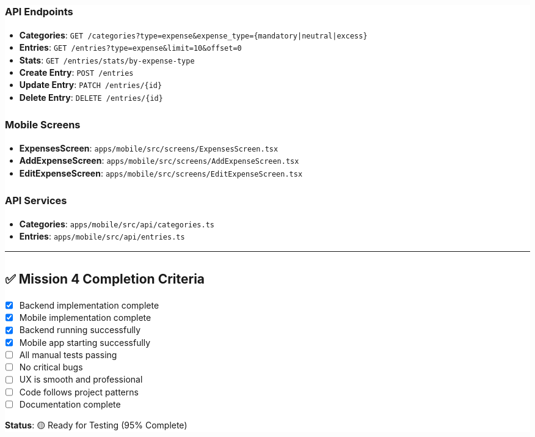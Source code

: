 ### API Endpoints
- **Categories**: `GET /categories?type=expense&expense_type={mandatory|neutral|excess}`
- **Entries**: `GET /entries?type=expense&limit=10&offset=0`
- **Stats**: `GET /entries/stats/by-expense-type`
- **Create Entry**: `POST /entries`
- **Update Entry**: `PATCH /entries/{id}`
- **Delete Entry**: `DELETE /entries/{id}`

### Mobile Screens
- **ExpensesScreen**: `apps/mobile/src/screens/ExpensesScreen.tsx`
- **AddExpenseScreen**: `apps/mobile/src/screens/AddExpenseScreen.tsx`
- **EditExpenseScreen**: `apps/mobile/src/screens/EditExpenseScreen.tsx`

### API Services
- **Categories**: `apps/mobile/src/api/categories.ts`
- **Entries**: `apps/mobile/src/api/entries.ts`

---

## ✅ Mission 4 Completion Criteria

- [x] Backend implementation complete
- [x] Mobile implementation complete
- [x] Backend running successfully
- [x] Mobile app starting successfully
- [ ] All manual tests passing
- [ ] No critical bugs
- [ ] UX is smooth and professional
- [ ] Code follows project patterns
- [ ] Documentation complete

**Status**: 🟡 Ready for Testing (95% Complete)